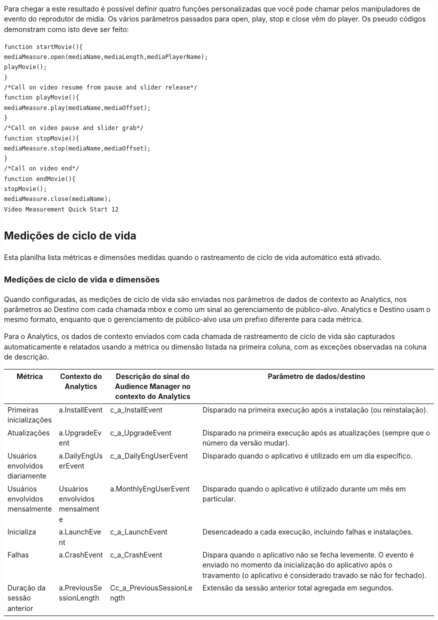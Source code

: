 Para chegar a este resultado é possível definir quatro funções personalizadas que você pode chamar pelos manipuladores de evento do reprodutor de mídia. Os vários parâmetros passados para open, play, stop e close vêm do player. Os pseudo códigos demonstram como isto deve ser feito:

```
function startMovie(){
mediaMeasure.open(mediaName,mediaLength,mediaPlayerName);
playMovie();
}
/*Call on video resume from pause and slider release*/
function playMovie(){
mediaMeasure.play(mediaName,mediaOffset);
}
/*Call on video pause and slider grab*/
function stopMovie(){
mediaMeasure.stop(mediaName,mediaOffset);
}
/*Call on video end*/
function endMovie(){
stopMovie();
mediaMeasure.close(mediaName);
Video Measurement Quick Start 12
```

## Medições de ciclo de vida

Esta planilha lista métricas e dimensões medidas quando o rastreamento de ciclo de vida automático está ativado.

### Medições de ciclo de vida e dimensões

Quando configuradas, as medições de ciclo de vida são enviadas nos parâmetros de dados de contexto ao Analytics, nos parâmetros ao Destino com cada chamada mbox e como um sinal ao gerenciamento de público-alvo. Analytics e Destino usam o mesmo formato, enquanto que o gerenciamento de público-alvo usa um prefixo diferente para cada métrica.

Para o Analytics, os dados de contexto enviados com cada chamada de rastreamento de ciclo de vida são capturados automaticamente e relatados usando a métrica ou dimensão listada na primeira coluna, com as exceções observadas na coluna de descrição.

| Métrica | Contexto do Analytics | Descrição do sinal do Audience Manager no contexto do Analytics | Parâmetro de dados/destino |
|--- |--- |--- |--- |
| Primeiras inicializações | a.InstallEvent | c_a_InstallEvent | Disparado na primeira execução após a instalação (ou reinstalação). |
| Atualizações | a.UpgradeEvent | c_a_UpgradeEvent | Disparado na primeira execução após as atualizações (sempre que o número da versão mudar). |
| Usuários envolvidos diariamente | a.DailyEngUserEvent | c_a_DailyEngUserEvent | Disparado quando o aplicativo é utilizado em um dia específico. |
| Usuários envolvidos mensalmente | Usuários envolvidos mensalmente | a.MonthlyEngUserEvent | Disparado quando o aplicativo é utilizado durante um mês em particular. |
| Inicializa | a.LaunchEvent | c_a_LaunchEvent | Desencadeado a cada execução, incluindo falhas e instalações. | Inicializações Também acionadas em um resumo do plano de fundo quando o tempo limite da sessão do ciclo de vida for excedido. |
| Falhas | a.CrashEvent | c_a_CrashEvent | Dispara quando o aplicativo não se fecha levemente. O evento é enviado no momento da inicialização do aplicativo após o travamento (o aplicativo é considerado travado se não for fechado). |
| Duração da sessão anterior | a.PreviousSessionLength | Cc_a_PreviousSessionLength | Extensão da sessão anterior total agregada em segundos. |
